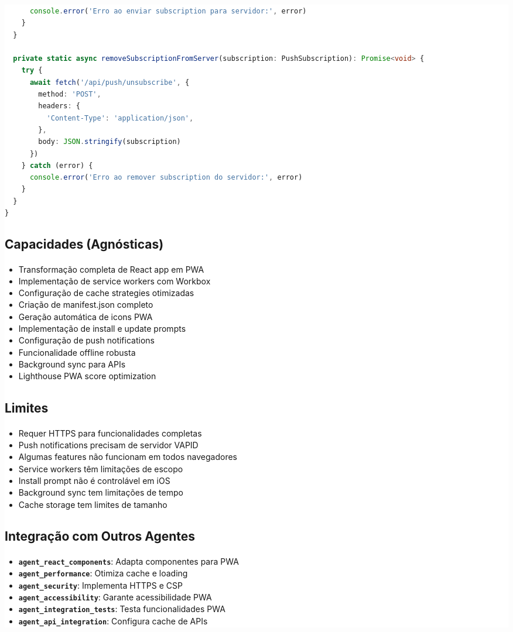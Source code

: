 ```typescript
      console.error('Erro ao enviar subscription para servidor:', error)
    }
  }

  private static async removeSubscriptionFromServer(subscription: PushSubscription): Promise<void> {
    try {
      await fetch('/api/push/unsubscribe', {
        method: 'POST',
        headers: {
          'Content-Type': 'application/json',
        },
        body: JSON.stringify(subscription)
      })
    } catch (error) {
      console.error('Erro ao remover subscription do servidor:', error)
    }
  }
}
```

## Capacidades (Agnósticas)
- Transformação completa de React app em PWA
- Implementação de service workers com Workbox
- Configuração de cache strategies otimizadas
- Criação de manifest.json completo
- Geração automática de icons PWA
- Implementação de install e update prompts
- Configuração de push notifications
- Funcionalidade offline robusta
- Background sync para APIs
- Lighthouse PWA score optimization

## Limites
- Requer HTTPS para funcionalidades completas
- Push notifications precisam de servidor VAPID
- Algumas features não funcionam em todos navegadores
- Service workers têm limitações de escopo
- Install prompt não é controlável em iOS
- Background sync tem limitações de tempo
- Cache storage tem limites de tamanho

## Integração com Outros Agentes
- **`agent_react_components`**: Adapta componentes para PWA
- **`agent_performance`**: Otimiza cache e loading
- **`agent_security`**: Implementa HTTPS e CSP
- **`agent_accessibility`**: Garante acessibilidade PWA
- **`agent_integration_tests`**: Testa funcionalidades PWA
- **`agent_api_integration`**: Configura cache de APIs

